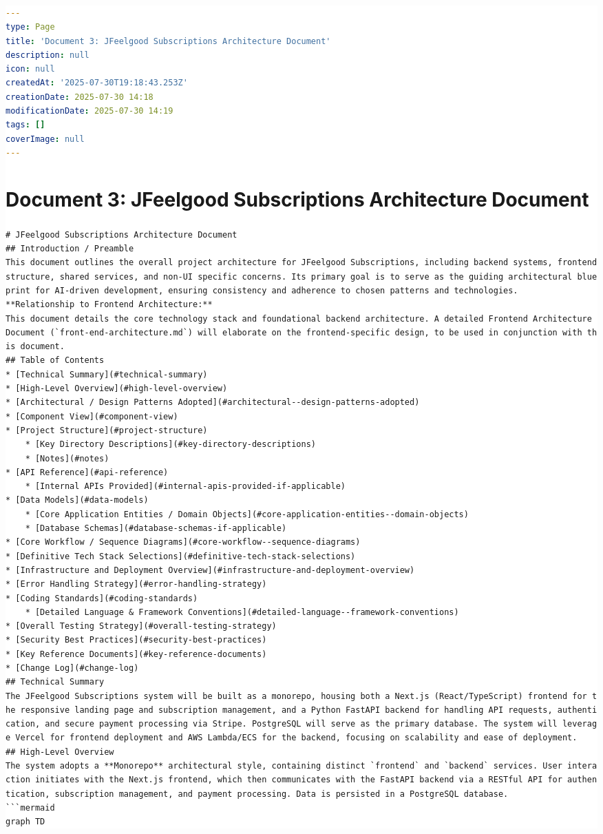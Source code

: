 ```yaml
---
type: Page
title: 'Document 3: JFeelgood Subscriptions Architecture Document'
description: null
icon: null
createdAt: '2025-07-30T19:18:43.253Z'
creationDate: 2025-07-30 14:18
modificationDate: 2025-07-30 14:19
tags: []
coverImage: null
---
```


# Document 3: JFeelgood Subscriptions Architecture Document

```text
# JFeelgood Subscriptions Architecture Document
## Introduction / Preamble
This document outlines the overall project architecture for JFeelgood Subscriptions, including backend systems, frontend structure, shared services, and non-UI specific concerns. Its primary goal is to serve as the guiding architectural blueprint for AI-driven development, ensuring consistency and adherence to chosen patterns and technologies.
**Relationship to Frontend Architecture:**
This document details the core technology stack and foundational backend architecture. A detailed Frontend Architecture Document (`front-end-architecture.md`) will elaborate on the frontend-specific design, to be used in conjunction with this document.
## Table of Contents
* [Technical Summary](#technical-summary)
* [High-Level Overview](#high-level-overview)
* [Architectural / Design Patterns Adopted](#architectural--design-patterns-adopted)
* [Component View](#component-view)
* [Project Structure](#project-structure)
    * [Key Directory Descriptions](#key-directory-descriptions)
    * [Notes](#notes)
* [API Reference](#api-reference)
    * [Internal APIs Provided](#internal-apis-provided-if-applicable)
* [Data Models](#data-models)
    * [Core Application Entities / Domain Objects](#core-application-entities--domain-objects)
    * [Database Schemas](#database-schemas-if-applicable)
* [Core Workflow / Sequence Diagrams](#core-workflow--sequence-diagrams)
* [Definitive Tech Stack Selections](#definitive-tech-stack-selections)
* [Infrastructure and Deployment Overview](#infrastructure-and-deployment-overview)
* [Error Handling Strategy](#error-handling-strategy)
* [Coding Standards](#coding-standards)
    * [Detailed Language & Framework Conventions](#detailed-language--framework-conventions)
* [Overall Testing Strategy](#overall-testing-strategy)
* [Security Best Practices](#security-best-practices)
* [Key Reference Documents](#key-reference-documents)
* [Change Log](#change-log)
## Technical Summary
The JFeelgood Subscriptions system will be built as a monorepo, housing both a Next.js (React/TypeScript) frontend for the responsive landing page and subscription management, and a Python FastAPI backend for handling API requests, authentication, and secure payment processing via Stripe. PostgreSQL will serve as the primary database. The system will leverage Vercel for frontend deployment and AWS Lambda/ECS for the backend, focusing on scalability and ease of deployment.
## High-Level Overview
The system adopts a **Monorepo** architectural style, containing distinct `frontend` and `backend` services. User interaction initiates with the Next.js frontend, which then communicates with the FastAPI backend via a RESTful API for authentication, subscription management, and payment processing. Data is persisted in a PostgreSQL database.
```mermaid
graph TD
```